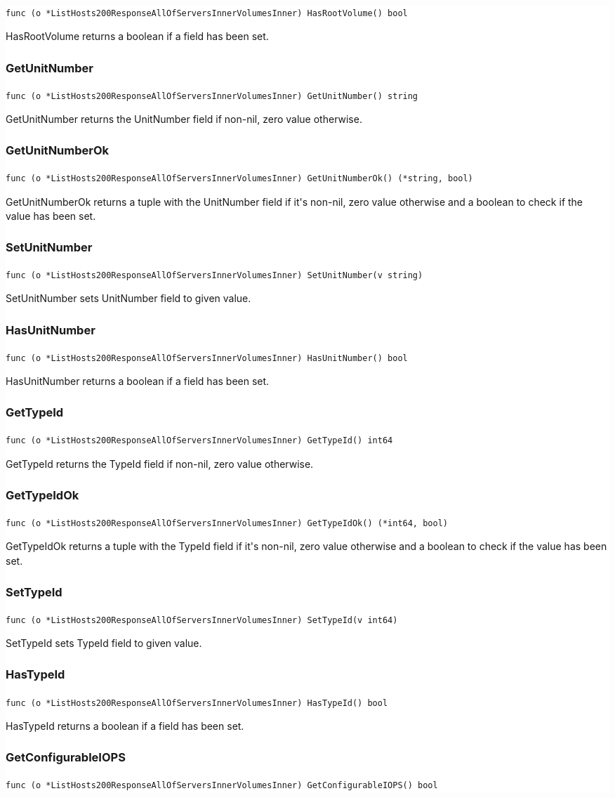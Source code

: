 `func (o *ListHosts200ResponseAllOfServersInnerVolumesInner) HasRootVolume() bool`

HasRootVolume returns a boolean if a field has been set.

### GetUnitNumber

`func (o *ListHosts200ResponseAllOfServersInnerVolumesInner) GetUnitNumber() string`

GetUnitNumber returns the UnitNumber field if non-nil, zero value otherwise.

### GetUnitNumberOk

`func (o *ListHosts200ResponseAllOfServersInnerVolumesInner) GetUnitNumberOk() (*string, bool)`

GetUnitNumberOk returns a tuple with the UnitNumber field if it's non-nil, zero value otherwise
and a boolean to check if the value has been set.

### SetUnitNumber

`func (o *ListHosts200ResponseAllOfServersInnerVolumesInner) SetUnitNumber(v string)`

SetUnitNumber sets UnitNumber field to given value.

### HasUnitNumber

`func (o *ListHosts200ResponseAllOfServersInnerVolumesInner) HasUnitNumber() bool`

HasUnitNumber returns a boolean if a field has been set.

### GetTypeId

`func (o *ListHosts200ResponseAllOfServersInnerVolumesInner) GetTypeId() int64`

GetTypeId returns the TypeId field if non-nil, zero value otherwise.

### GetTypeIdOk

`func (o *ListHosts200ResponseAllOfServersInnerVolumesInner) GetTypeIdOk() (*int64, bool)`

GetTypeIdOk returns a tuple with the TypeId field if it's non-nil, zero value otherwise
and a boolean to check if the value has been set.

### SetTypeId

`func (o *ListHosts200ResponseAllOfServersInnerVolumesInner) SetTypeId(v int64)`

SetTypeId sets TypeId field to given value.

### HasTypeId

`func (o *ListHosts200ResponseAllOfServersInnerVolumesInner) HasTypeId() bool`

HasTypeId returns a boolean if a field has been set.

### GetConfigurableIOPS

`func (o *ListHosts200ResponseAllOfServersInnerVolumesInner) GetConfigurableIOPS() bool`
